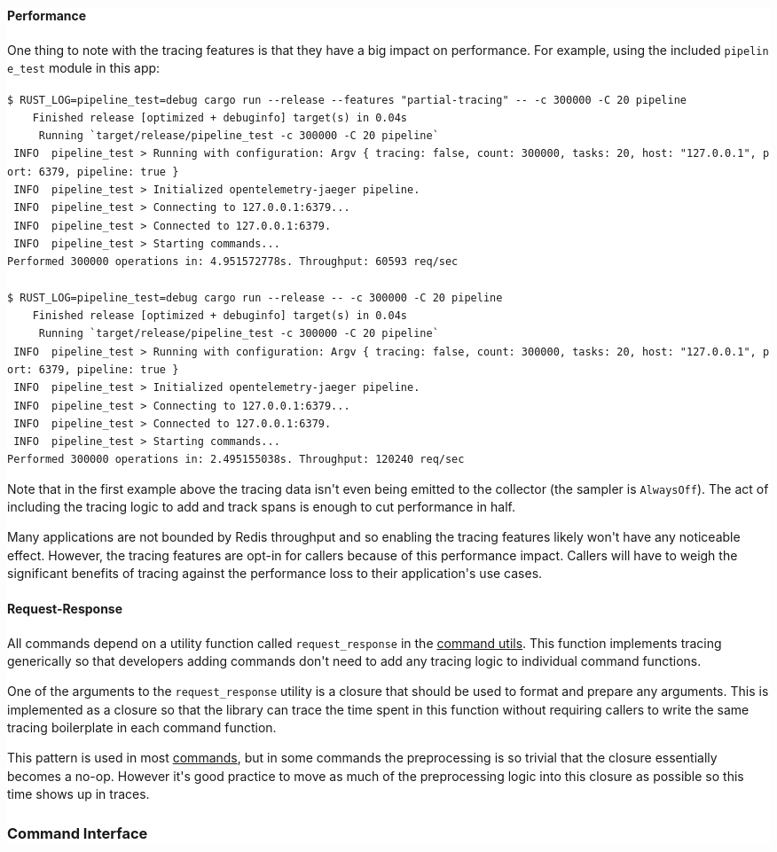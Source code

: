 #### Performance

One thing to note with the tracing features is that they have a big impact on performance. For example, using the included `pipeline_test` module in this app:

```
$ RUST_LOG=pipeline_test=debug cargo run --release --features "partial-tracing" -- -c 300000 -C 20 pipeline
    Finished release [optimized + debuginfo] target(s) in 0.04s
     Running `target/release/pipeline_test -c 300000 -C 20 pipeline`
 INFO  pipeline_test > Running with configuration: Argv { tracing: false, count: 300000, tasks: 20, host: "127.0.0.1", port: 6379, pipeline: true }
 INFO  pipeline_test > Initialized opentelemetry-jaeger pipeline.
 INFO  pipeline_test > Connecting to 127.0.0.1:6379...
 INFO  pipeline_test > Connected to 127.0.0.1:6379.
 INFO  pipeline_test > Starting commands...
Performed 300000 operations in: 4.951572778s. Throughput: 60593 req/sec

$ RUST_LOG=pipeline_test=debug cargo run --release -- -c 300000 -C 20 pipeline
    Finished release [optimized + debuginfo] target(s) in 0.04s
     Running `target/release/pipeline_test -c 300000 -C 20 pipeline`
 INFO  pipeline_test > Running with configuration: Argv { tracing: false, count: 300000, tasks: 20, host: "127.0.0.1", port: 6379, pipeline: true }
 INFO  pipeline_test > Initialized opentelemetry-jaeger pipeline.
 INFO  pipeline_test > Connecting to 127.0.0.1:6379...
 INFO  pipeline_test > Connected to 127.0.0.1:6379.
 INFO  pipeline_test > Starting commands...
Performed 300000 operations in: 2.495155038s. Throughput: 120240 req/sec
```

Note that in the first example above the tracing data isn't even being emitted to the collector (the sampler is `AlwaysOff`). The act of including the tracing logic to add and track spans is enough to cut performance in half.

Many applications are not bounded by Redis throughput and so enabling the tracing features likely won't have any noticeable effect. However, the tracing features are opt-in for callers because of this performance impact. Callers will have to weigh the significant benefits of tracing against the performance loss to their application's use cases.

#### Request-Response

All commands depend on a utility function called `request_response` in the [command utils](src/utils.rs). This function implements tracing generically so that developers adding commands don't need to add any tracing logic to individual command functions. 

One of the arguments to the `request_response` utility is a closure that should be used to format and prepare any arguments. This is implemented as a closure so that the library can trace the time spent in this function without requiring callers to write the same tracing boilerplate in each command function. 

This pattern is used in most [commands](src/commands), but in some commands the preprocessing is so trivial that the closure essentially becomes a no-op. However it's good practice to move as much of the preprocessing logic into this closure as possible so this time shows up in traces.

### Command Interface
